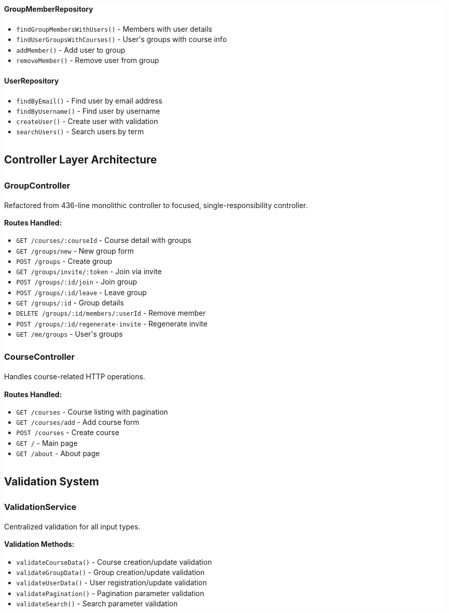 #### GroupMemberRepository
- `findGroupMembersWithUsers()` - Members with user details
- `findUserGroupsWithCourses()` - User's groups with course info
- `addMember()` - Add user to group
- `removeMember()` - Remove user from group

#### UserRepository
- `findByEmail()` - Find user by email address
- `findByUsername()` - Find user by username
- `createUser()` - Create user with validation
- `searchUsers()` - Search users by term

## Controller Layer Architecture

### GroupController
Refactored from 436-line monolithic controller to focused, single-responsibility controller.

**Routes Handled:**
- `GET /courses/:courseId` - Course detail with groups
- `GET /groups/new` - New group form
- `POST /groups` - Create group
- `GET /groups/invite/:token` - Join via invite
- `POST /groups/:id/join` - Join group
- `POST /groups/:id/leave` - Leave group
- `GET /groups/:id` - Group details
- `DELETE /groups/:id/members/:userId` - Remove member
- `POST /groups/:id/regenerate-invite` - Regenerate invite
- `GET /me/groups` - User's groups

### CourseController
Handles course-related HTTP operations.

**Routes Handled:**
- `GET /courses` - Course listing with pagination
- `GET /courses/add` - Add course form
- `POST /courses` - Create course
- `GET /` - Main page
- `GET /about` - About page

## Validation System

### ValidationService
Centralized validation for all input types.

**Validation Methods:**
- `validateCourseData()` - Course creation/update validation
- `validateGroupData()` - Group creation/update validation
- `validateUserData()` - User registration/update validation
- `validatePagination()` - Pagination parameter validation
- `validateSearch()` - Search parameter validation
